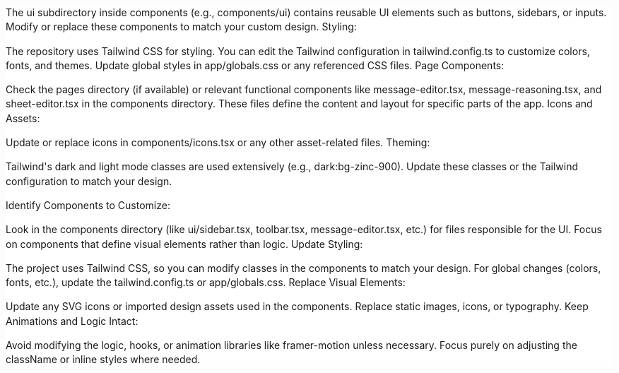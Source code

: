 The ui subdirectory inside components (e.g., components/ui) contains reusable UI elements such as buttons, sidebars, or inputs.
Modify or replace these components to match your custom design.
Styling:

The repository uses Tailwind CSS for styling. You can edit the Tailwind configuration in tailwind.config.ts to customize colors, fonts, and themes.
Update global styles in app/globals.css or any referenced CSS files.
Page Components:

Check the pages directory (if available) or relevant functional components like message-editor.tsx, message-reasoning.tsx, and sheet-editor.tsx in the components directory.
These files define the content and layout for specific parts of the app.
Icons and Assets:

Update or replace icons in components/icons.tsx or any other asset-related files.
Theming:

Tailwind's dark and light mode classes are used extensively (e.g., dark:bg-zinc-900). Update these classes or the Tailwind configuration to match your design.

Identify Components to Customize:

Look in the components directory (like ui/sidebar.tsx, toolbar.tsx, message-editor.tsx, etc.) for files responsible for the UI.
Focus on components that define visual elements rather than logic.
Update Styling:

The project uses Tailwind CSS, so you can modify classes in the components to match your design.
For global changes (colors, fonts, etc.), update the tailwind.config.ts or app/globals.css.
Replace Visual Elements:

Update any SVG icons or imported design assets used in the components.
Replace static images, icons, or typography.
Keep Animations and Logic Intact:

Avoid modifying the logic, hooks, or animation libraries like framer-motion unless necessary.
Focus purely on adjusting the className or inline styles where needed.
